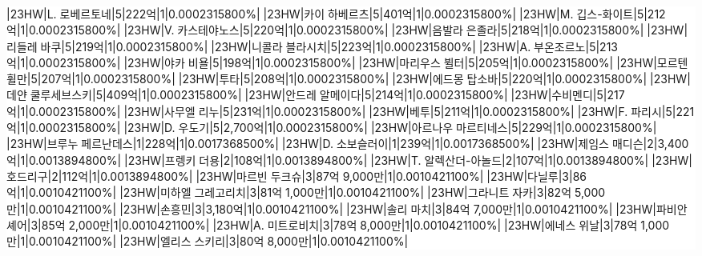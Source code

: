 |23HW|L. 로베르토네|5|222억|1|0.0002315800%|
|23HW|카이 하베르츠|5|401억|1|0.0002315800%|
|23HW|M. 깁스-화이트|5|212억|1|0.0002315800%|
|23HW|V. 카스테야노스|5|220억|1|0.0002315800%|
|23HW|음발라 은졸라|5|218억|1|0.0002315800%|
|23HW|리들레 바쿠|5|219억|1|0.0002315800%|
|23HW|니콜라 블라시치|5|223억|1|0.0002315800%|
|23HW|A. 부온조르노|5|213억|1|0.0002315800%|
|23HW|야카 비욜|5|198억|1|0.0002315800%|
|23HW|마리우스 뷜터|5|205억|1|0.0002315800%|
|23HW|모르텐 휠만|5|207억|1|0.0002315800%|
|23HW|투타|5|208억|1|0.0002315800%|
|23HW|에드몽 탑소바|5|220억|1|0.0002315800%|
|23HW|데얀 쿨루세브스키|5|409억|1|0.0002315800%|
|23HW|안드레 알메이다|5|214억|1|0.0002315800%|
|23HW|수비멘디|5|217억|1|0.0002315800%|
|23HW|사무엘 리누|5|231억|1|0.0002315800%|
|23HW|베투|5|211억|1|0.0002315800%|
|23HW|F. 파리시|5|221억|1|0.0002315800%|
|23HW|D. 우도기|5|2,700억|1|0.0002315800%|
|23HW|아르나우 마르티네스|5|229억|1|0.0002315800%|
|23HW|브루누 페르난데스|1|228억|1|0.0017368500%|
|23HW|D. 소보슬러이|1|239억|1|0.0017368500%|
|23HW|제임스 매디슨|2|3,400억|1|0.0013894800%|
|23HW|프렝키 더용|2|108억|1|0.0013894800%|
|23HW|T. 알렉산더-아놀드|2|107억|1|0.0013894800%|
|23HW|호드리구|2|112억|1|0.0013894800%|
|23HW|마르빈 두크슈|3|87억 9,000만|1|0.0010421100%|
|23HW|다닐루|3|86억|1|0.0010421100%|
|23HW|미하엘 그레고리치|3|81억 1,000만|1|0.0010421100%|
|23HW|그라니트 자카|3|82억 5,000만|1|0.0010421100%|
|23HW|손흥민|3|3,180억|1|0.0010421100%|
|23HW|솔리 마치|3|84억 7,000만|1|0.0010421100%|
|23HW|파비안 셰어|3|85억 2,000만|1|0.0010421100%|
|23HW|A. 미트로비치|3|78억 8,000만|1|0.0010421100%|
|23HW|에네스 위날|3|78억 1,000만|1|0.0010421100%|
|23HW|엘리스 스키리|3|80억 8,000만|1|0.0010421100%|
